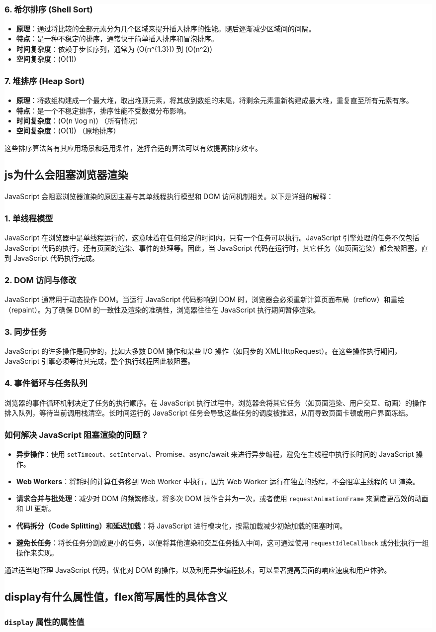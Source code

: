 ### 6. 希尔排序 (Shell Sort)
- **原理**：通过将比较的全部元素分为几个区域来提升插入排序的性能。随后逐渐减少区域间的间隔。
- **特点**：是一种不稳定的排序，通常快于简单插入排序和冒泡排序。
- **时间复杂度**：依赖于步长序列，通常为 \(O(n^{1.3})\) 到 \(O(n^2)\)
- **空间复杂度**：\(O(1)\)

### 7. 堆排序 (Heap Sort)
- **原理**：将数组构建成一个最大堆，取出堆顶元素，将其放到数组的末尾，将剩余元素重新构建成最大堆，重复直至所有元素有序。
- **特点**：是一个不稳定排序，排序性能不受数据分布影响。
- **时间复杂度**：\(O(n \log n)\) （所有情况）
- **空间复杂度**：\(O(1)\) （原地排序）

这些排序算法各有其应用场景和适用条件，选择合适的算法可以有效提高排序效率。

## js为什么会阻塞浏览器渲染

JavaScript 会阻塞浏览器渲染的原因主要与其单线程执行模型和 DOM 访问机制相关。以下是详细的解释：

### 1. **单线程模型**
JavaScript 在浏览器中是单线程运行的，这意味着在任何给定的时间内，只有一个任务可以执行。JavaScript 引擎处理的任务不仅包括 JavaScript 代码的执行，还有页面的渲染、事件的处理等。因此，当 JavaScript 代码在运行时，其它任务（如页面渲染）都会被阻塞，直到 JavaScript 代码执行完成。

### 2. **DOM 访问与修改**
JavaScript 通常用于动态操作 DOM。当运行 JavaScript 代码影响到 DOM 时，浏览器会必须重新计算页面布局（reflow）和重绘（repaint）。为了确保 DOM 的一致性及渲染的准确性，浏览器往往在 JavaScript 执行期间暂停渲染。

### 3. **同步任务**
JavaScript 的许多操作是同步的，比如大多数 DOM 操作和某些 I/O 操作（如同步的 XMLHttpRequest）。在这些操作执行期间，JavaScript 引擎必须等待其完成，整个执行线程因此被阻塞。

### 4. **事件循环与任务队列**
浏览器的事件循环机制决定了任务的执行顺序。在 JavaScript 执行过程中，浏览器会将其它任务（如页面渲染、用户交互、动画）的操作排入队列，等待当前调用栈清空。长时间运行的 JavaScript 任务会导致这些任务的调度被推迟，从而导致页面卡顿或用户界面冻结。

### 如何解决 JavaScript 阻塞渲染的问题？

- **异步操作**：使用 `setTimeout`、`setInterval`、Promise、async/await 来进行异步编程，避免在主线程中执行长时间的 JavaScript 操作。
  
- **Web Workers**：将耗时的计算任务移到 Web Worker 中执行，因为 Web Worker 运行在独立的线程，不会阻塞主线程的 UI 渲染。

- **请求合并与批处理**：减少对 DOM 的频繁修改，将多次 DOM 操作合并为一次，或者使用 `requestAnimationFrame` 来调度更高效的动画和 UI 更新。

- **代码拆分（Code Splitting）和延迟加载**：将 JavaScript 进行模块化，按需加载减少初始加载的阻塞时间。

- **避免长任务**：将长任务分割成更小的任务，以便将其他渲染和交互任务插入中间，这可通过使用 `requestIdleCallback` 或分批执行一组操作来实现。

通过适当地管理 JavaScript 代码，优化对 DOM 的操作，以及利用异步编程技术，可以显著提高页面的响应速度和用户体验。

## display有什么属性值，flex简写属性的具体含义

### `display` 属性的属性值
